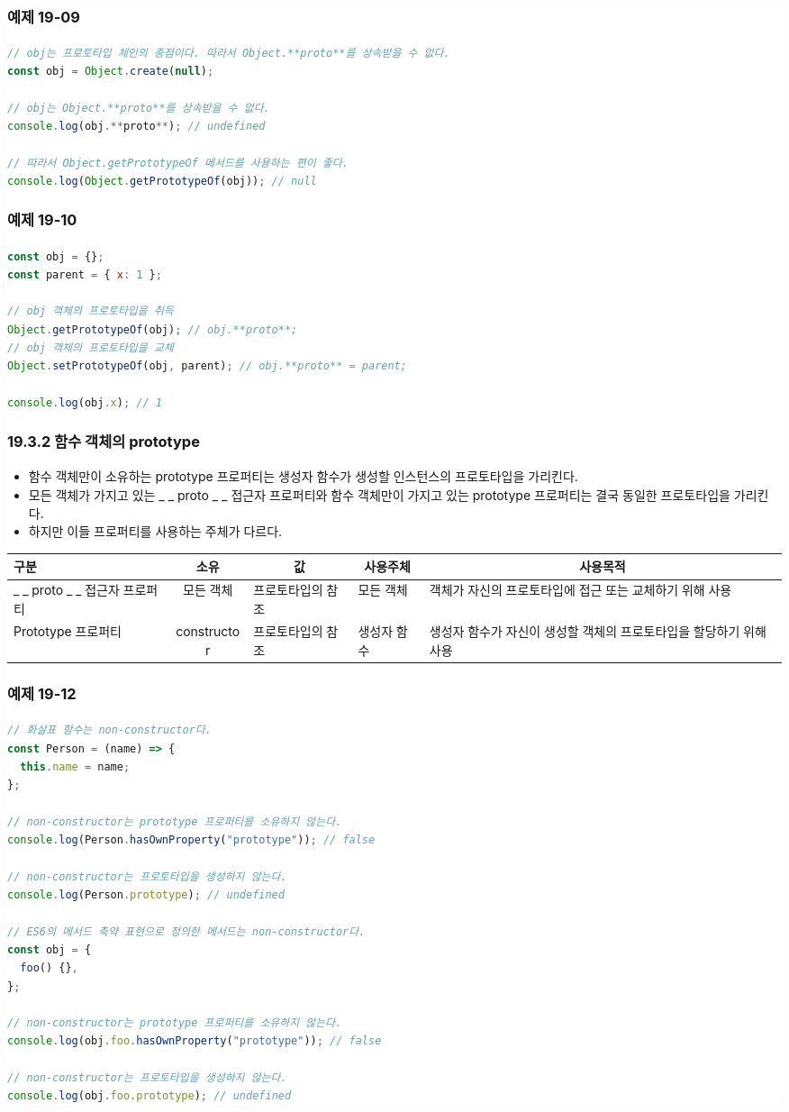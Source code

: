 ### 예제 19-09

```javascript
// obj는 프로토타입 체인의 종점이다. 따라서 Object.**proto**를 상속받을 수 없다.
const obj = Object.create(null);

// obj는 Object.**proto**를 상속받을 수 없다.
console.log(obj.**proto**); // undefined

// 따라서 Object.getPrototypeOf 메서드를 사용하는 편이 좋다.
console.log(Object.getPrototypeOf(obj)); // null
```

### 예제 19-10

```javascript
const obj = {};
const parent = { x: 1 };

// obj 객체의 프로토타입을 취득
Object.getPrototypeOf(obj); // obj.**proto**;
// obj 객체의 프로토타입을 교체
Object.setPrototypeOf(obj, parent); // obj.**proto** = parent;

console.log(obj.x); // 1
```

### 19.3.2 함수 객체의 prototype

- 함수 객체만이 소유하는 prototype 프로퍼티는 생성자 함수가 생성할 인스턴스의 프로토타입을 가리킨다.
- 모든 객체가 가지고 있는 \_ _ proto _ \_ 접근자 프로퍼티와 함수 객체만이 가지고 있는 prototype 프로퍼티는 결국 동일한 프로토타입을 가리킨다.
- 하지만 이들 프로퍼티를 사용하는 주체가 다르다.



| 구분                            |    소유     | 값                | 사용주체    | 사용목적                                                           |
| :------------------------------ | :---------: | ----------------- | ----------- | ------------------------------------------------------------------ |
| \_ _ proto _ \_ 접근자 프로퍼티 |  모든 객체  | 프로토타입의 참조 | 모든 객체   | 객체가 자신의 프로토타입에 접근 또는 교체하기 위해 사용            |
| Prototype 프로퍼티              | constructor | 프로토타입의 참조 | 생성자 함수 | 생성자 함수가 자신이 생성할 객체의 프로토타입을 할당하기 위해 사용 |

### 예제 19-12

```javascript
// 화살표 함수는 non-constructor다.
const Person = (name) => {
  this.name = name;
};

// non-constructor는 prototype 프로퍼티를 소유하지 않는다.
console.log(Person.hasOwnProperty("prototype")); // false

// non-constructor는 프로토타입을 생성하지 않는다.
console.log(Person.prototype); // undefined

// ES6의 메서드 축약 표현으로 정의한 메서드는 non-constructor다.
const obj = {
  foo() {},
};

// non-constructor는 prototype 프로퍼티를 소유하지 않는다.
console.log(obj.foo.hasOwnProperty("prototype")); // false

// non-constructor는 프로토타입을 생성하지 않는다.
console.log(obj.foo.prototype); // undefined
```
